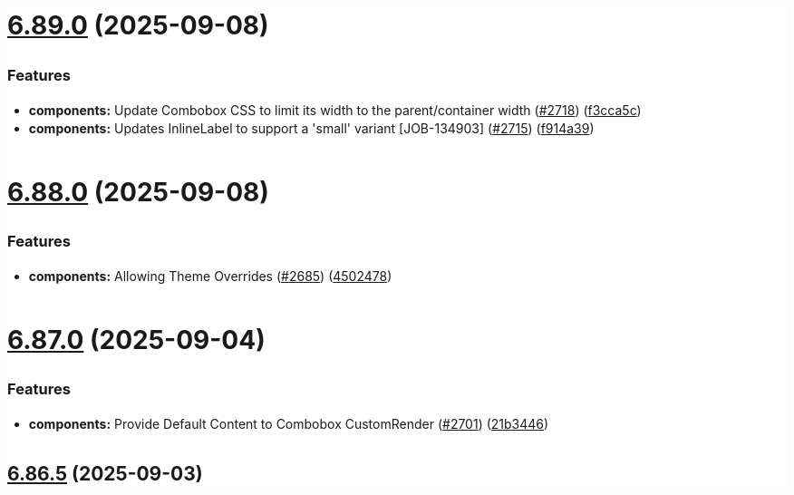 


# [6.89.0](https://github.com/GetJobber/atlantis/compare/@jobber/components@6.88.0...@jobber/components@6.89.0) (2025-09-08)


### Features

* **components:** Update Combobox CSS to limit its width to the parent/container width ([#2718](https://github.com/GetJobber/atlantis/issues/2718)) ([f3cca5c](https://github.com/GetJobber/atlantis/commit/f3cca5c7287c3827201c4305ad2afac379aa774a))
* **components:** Updates InlineLabel to support a 'small' variant [JOB-134903] ([#2715](https://github.com/GetJobber/atlantis/issues/2715)) ([f914a39](https://github.com/GetJobber/atlantis/commit/f914a397b35fa8275ba4dbf6310d1b2d82cdf1d7))





# [6.88.0](https://github.com/GetJobber/atlantis/compare/@jobber/components@6.87.0...@jobber/components@6.88.0) (2025-09-08)


### Features

* **components:** Allowing Theme Overrides ([#2685](https://github.com/GetJobber/atlantis/issues/2685)) ([4502478](https://github.com/GetJobber/atlantis/commit/45024780c22dcc1b07d87dd0c48b963977b47138))





# [6.87.0](https://github.com/GetJobber/atlantis/compare/@jobber/components@6.86.5...@jobber/components@6.87.0) (2025-09-04)


### Features

* **components:** Provide Default Content to Combobox CustomRender ([#2701](https://github.com/GetJobber/atlantis/issues/2701)) ([21b3446](https://github.com/GetJobber/atlantis/commit/21b3446b9021466b283248d2f997620dffec4084))





## [6.86.5](https://github.com/GetJobber/atlantis/compare/@jobber/components@6.86.4...@jobber/components@6.86.5) (2025-09-03)

